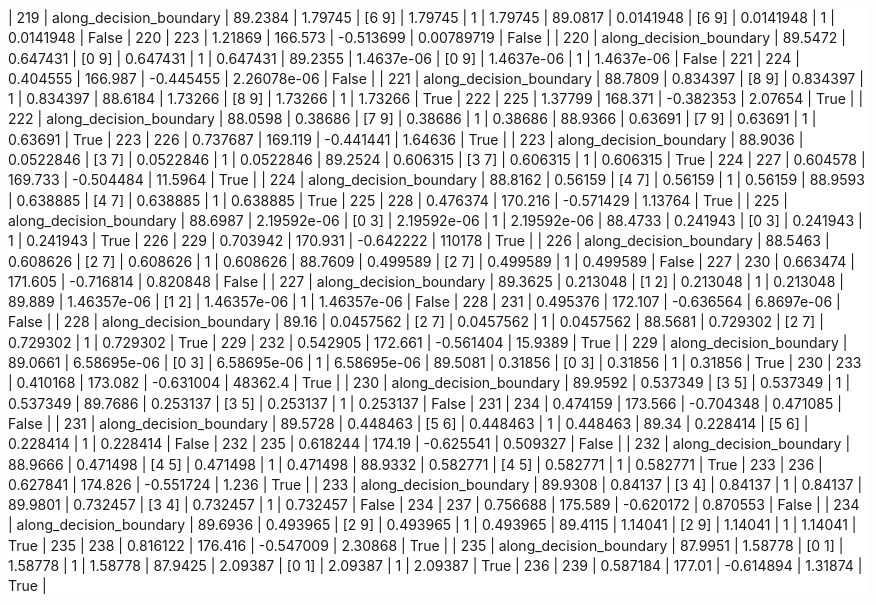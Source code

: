 | 219 | along_decision_boundary |     89.2384 | 1.79745     | [6 9]    |   1.79745     |      1 | 1.79745     |      89.0817 | 0.0141948   | [6 9]     |    0.0141948   |       1 | 0.0141948   | False     |    220 |             223 |                1.21869  |              166.573   | -0.513699   |      0.00789719  | False           |
| 220 | along_decision_boundary |     89.5472 | 0.647431    | [0 9]    |   0.647431    |      1 | 0.647431    |      89.2355 | 1.4637e-06  | [0 9]     |    1.4637e-06  |       1 | 1.4637e-06  | False     |    221 |             224 |                0.404555 |              166.987   | -0.445455   |      2.26078e-06 | False           |
| 221 | along_decision_boundary |     88.7809 | 0.834397    | [8 9]    |   0.834397    |      1 | 0.834397    |      88.6184 | 1.73266     | [8 9]     |    1.73266     |       1 | 1.73266     | True      |    222 |             225 |                1.37799  |              168.371   | -0.382353   |      2.07654     | True            |
| 222 | along_decision_boundary |     88.0598 | 0.38686     | [7 9]    |   0.38686     |      1 | 0.38686     |      88.9366 | 0.63691     | [7 9]     |    0.63691     |       1 | 0.63691     | True      |    223 |             226 |                0.737687 |              169.119   | -0.441441   |      1.64636     | True            |
| 223 | along_decision_boundary |     88.9036 | 0.0522846   | [3 7]    |   0.0522846   |      1 | 0.0522846   |      89.2524 | 0.606315    | [3 7]     |    0.606315    |       1 | 0.606315    | True      |    224 |             227 |                0.604578 |              169.733   | -0.504484   |     11.5964      | True            |
| 224 | along_decision_boundary |     88.8162 | 0.56159     | [4 7]    |   0.56159     |      1 | 0.56159     |      88.9593 | 0.638885    | [4 7]     |    0.638885    |       1 | 0.638885    | True      |    225 |             228 |                0.476374 |              170.216   | -0.571429   |      1.13764     | True            |
| 225 | along_decision_boundary |     88.6987 | 2.19592e-06 | [0 3]    |   2.19592e-06 |      1 | 2.19592e-06 |      88.4733 | 0.241943    | [0 3]     |    0.241943    |       1 | 0.241943    | True      |    226 |             229 |                0.703942 |              170.931   | -0.642222   | 110178           | True            |
| 226 | along_decision_boundary |     88.5463 | 0.608626    | [2 7]    |   0.608626    |      1 | 0.608626    |      88.7609 | 0.499589    | [2 7]     |    0.499589    |       1 | 0.499589    | False     |    227 |             230 |                0.663474 |              171.605   | -0.716814   |      0.820848    | False           |
| 227 | along_decision_boundary |     89.3625 | 0.213048    | [1 2]    |   0.213048    |      1 | 0.213048    |      89.889  | 1.46357e-06 | [1 2]     |    1.46357e-06 |       1 | 1.46357e-06 | False     |    228 |             231 |                0.495376 |              172.107   | -0.636564   |      6.8697e-06  | False           |
| 228 | along_decision_boundary |     89.16   | 0.0457562   | [2 7]    |   0.0457562   |      1 | 0.0457562   |      88.5681 | 0.729302    | [2 7]     |    0.729302    |       1 | 0.729302    | True      |    229 |             232 |                0.542905 |              172.661   | -0.561404   |     15.9389      | True            |
| 229 | along_decision_boundary |     89.0661 | 6.58695e-06 | [0 3]    |   6.58695e-06 |      1 | 6.58695e-06 |      89.5081 | 0.31856     | [0 3]     |    0.31856     |       1 | 0.31856     | True      |    230 |             233 |                0.410168 |              173.082   | -0.631004   |  48362.4         | True            |
| 230 | along_decision_boundary |     89.9592 | 0.537349    | [3 5]    |   0.537349    |      1 | 0.537349    |      89.7686 | 0.253137    | [3 5]     |    0.253137    |       1 | 0.253137    | False     |    231 |             234 |                0.474159 |              173.566   | -0.704348   |      0.471085    | False           |
| 231 | along_decision_boundary |     89.5728 | 0.448463    | [5 6]    |   0.448463    |      1 | 0.448463    |      89.34   | 0.228414    | [5 6]     |    0.228414    |       1 | 0.228414    | False     |    232 |             235 |                0.618244 |              174.19    | -0.625541   |      0.509327    | False           |
| 232 | along_decision_boundary |     88.9666 | 0.471498    | [4 5]    |   0.471498    |      1 | 0.471498    |      88.9332 | 0.582771    | [4 5]     |    0.582771    |       1 | 0.582771    | True      |    233 |             236 |                0.627841 |              174.826   | -0.551724   |      1.236       | True            |
| 233 | along_decision_boundary |     89.9308 | 0.84137     | [3 4]    |   0.84137     |      1 | 0.84137     |      89.9801 | 0.732457    | [3 4]     |    0.732457    |       1 | 0.732457    | False     |    234 |             237 |                0.756688 |              175.589   | -0.620172   |      0.870553    | False           |
| 234 | along_decision_boundary |     89.6936 | 0.493965    | [2 9]    |   0.493965    |      1 | 0.493965    |      89.4115 | 1.14041     | [2 9]     |    1.14041     |       1 | 1.14041     | True      |    235 |             238 |                0.816122 |              176.416   | -0.547009   |      2.30868     | True            |
| 235 | along_decision_boundary |     87.9951 | 1.58778     | [0 1]    |   1.58778     |      1 | 1.58778     |      87.9425 | 2.09387     | [0 1]     |    2.09387     |       1 | 2.09387     | True      |    236 |             239 |                0.587184 |              177.01    | -0.614894   |      1.31874     | True            |